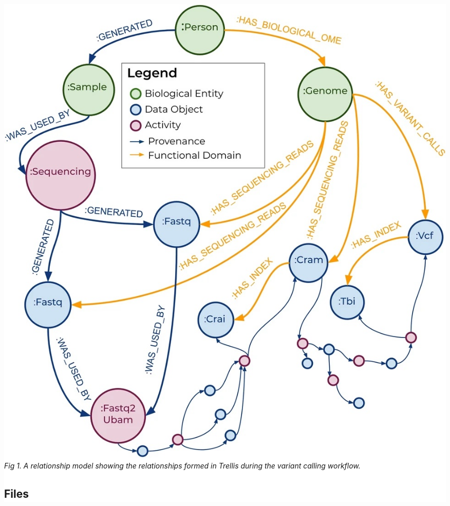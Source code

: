 ![Fig. 1](/assets/jsarro_blog_figs/Trellis_paper_workflow.jpg)
*Fig 1. A relationship model showing the relationships formed in Trellis during the variant calling workflow.*

## Files
